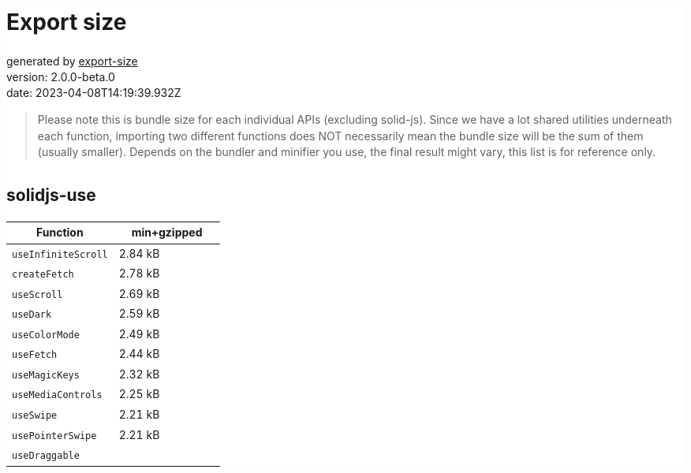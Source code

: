# Export size

generated by [export-size](https://github.com/antfu/export-size)<br />
version: 2.0.0-beta.0<br />
date: 2023-04-08T14:19:39.932Z

> Please note this is bundle size for each individual APIs (excluding solid-js). Since we have a lot shared utilities underneath each function, importing two different functions does NOT necessarily mean the bundle size will be the sum of them (usually smaller). Depends on the bundler and minifier you use, the final result might vary, this list is for reference only.

## solidjs-use

<Table>
  <Thead>
    <Tr>
      <Th style='width: 50%'>Function</Th>
      <Th>min+gzipped</Th>
    </Tr>
  </Thead>
  <Tbody>
    <Tr>
      <Td><code>useInfiniteScroll</code></Td>
      <Td>2.84 kB</Td>
    </Tr>
    <Tr>
      <Td><code>createFetch</code></Td>
      <Td>2.78 kB</Td>
    </Tr>
    <Tr>
      <Td><code>useScroll</code></Td>
      <Td>2.69 kB</Td>
    </Tr>
    <Tr>
      <Td><code>useDark</code></Td>
      <Td>2.59 kB</Td>
    </Tr>
    <Tr>
      <Td><code>useColorMode</code></Td>
      <Td>2.49 kB</Td>
    </Tr>
    <Tr>
      <Td><code>useFetch</code></Td>
      <Td>2.44 kB</Td>
    </Tr>
    <Tr>
      <Td><code>useMagicKeys</code></Td>
      <Td>2.32 kB</Td>
    </Tr>
    <Tr>
      <Td><code>useMediaControls</code></Td>
      <Td>2.25 kB</Td>
    </Tr>
    <Tr>
      <Td><code>useSwipe</code></Td>
      <Td>2.21 kB</Td>
    </Tr>
    <Tr>
      <Td><code>usePointerSwipe</code></Td>
      <Td>2.21 kB</Td>
    </Tr>
    <Tr>
      <Td><code>useDraggable</code></Td>
